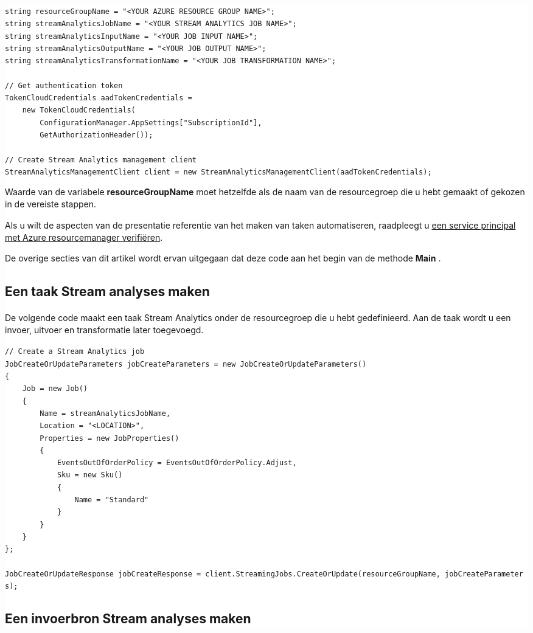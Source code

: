     string resourceGroupName = "<YOUR AZURE RESOURCE GROUP NAME>";
    string streamAnalyticsJobName = "<YOUR STREAM ANALYTICS JOB NAME>";
    string streamAnalyticsInputName = "<YOUR JOB INPUT NAME>";
    string streamAnalyticsOutputName = "<YOUR JOB OUTPUT NAME>";
    string streamAnalyticsTransformationName = "<YOUR JOB TRANSFORMATION NAME>";

    // Get authentication token
    TokenCloudCredentials aadTokenCredentials =
        new TokenCloudCredentials(
            ConfigurationManager.AppSettings["SubscriptionId"],
            GetAuthorizationHeader());

    // Create Stream Analytics management client
    StreamAnalyticsManagementClient client = new StreamAnalyticsManagementClient(aadTokenCredentials);

Waarde van de variabele **resourceGroupName** moet hetzelfde als de naam van de resourcegroep die u hebt gemaakt of gekozen in de vereiste stappen.

Als u wilt de aspecten van de presentatie referentie van het maken van taken automatiseren, raadpleegt u [een service principal met Azure resourcemanager verifiëren](../resource-group-authenticate-service-principal.md).

De overige secties van dit artikel wordt ervan uitgegaan dat deze code aan het begin van de methode **Main** .

## <a name="create-a-stream-analytics-job"></a>Een taak Stream analyses maken

De volgende code maakt een taak Stream Analytics onder de resourcegroep die u hebt gedefinieerd. Aan de taak wordt u een invoer, uitvoer en transformatie later toegevoegd.

    // Create a Stream Analytics job
    JobCreateOrUpdateParameters jobCreateParameters = new JobCreateOrUpdateParameters()
    {
        Job = new Job()
        {
            Name = streamAnalyticsJobName,
            Location = "<LOCATION>",
            Properties = new JobProperties()
            {
                EventsOutOfOrderPolicy = EventsOutOfOrderPolicy.Adjust,
                Sku = new Sku()
                {
                    Name = "Standard"
                }
            }
        }
    };

    JobCreateOrUpdateResponse jobCreateResponse = client.StreamingJobs.CreateOrUpdate(resourceGroupName, jobCreateParameters);


## <a name="create-a-stream-analytics-input-source"></a>Een invoerbron Stream analyses maken


[5]: ./media/markdown-template-for-new-articles/octocats.png
[6]: ./media/markdown-template-for-new-articles/pretty49.png
[7]: ./media/markdown-template-for-new-articles/channel-9.png
[azure.blob.storage]: http://azure.microsoft.com/documentation/services/storage/
[azure.blob.storage.use]: http://azure.microsoft.com/documentation/articles/storage-dotnet-how-to-use-blobs/
[azure.event.hubs]: http://azure.microsoft.com/services/event-hubs/
[azure.event.hubs.developer.guide]: http://msdn.microsoft.com/library/azure/dn789972.aspx
[stream.analytics.query.language.reference]: http://go.microsoft.com/fwlink/?LinkID=513299
[stream.analytics.forum]: http://go.microsoft.com/fwlink/?LinkId=512151
[stream.analytics.introduction]: stream-analytics-introduction.md
[stream.analytics.get.started]: stream-analytics-get-started.md
[stream.analytics.developer.guide]: stream-analytics-developer-guide.md
[stream.analytics.scale.jobs]: stream-analytics-scale-jobs.md
[stream.analytics.query.language.reference]: http://go.microsoft.com/fwlink/?LinkID=513299
[stream.analytics.rest.api.reference]: http://go.microsoft.com/fwlink/?LinkId=517301